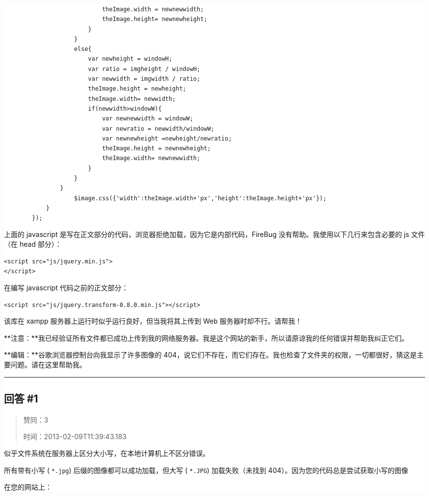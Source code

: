 ```
                            theImage.width = newnewwidth;
                            theImage.height= newnewheight;
                        }
                    }
                    else{
                        var newheight = windowH;
                        var ratio = imgheight / windowH;
                        var newwidth = imgwidth / ratio;
                        theImage.height = newheight;
                        theImage.width= newwidth;
                        if(newwidth>windowW){
                            var newnewwidth = windowW;
                            var newratio = newwidth/windowW;
                            var newnewheight =newheight/newratio;
                            theImage.height = newnewheight;
                            theImage.width= newnewwidth;
                        }
                    }
                }
                    $image.css({'width':theImage.width+'px','height':theImage.height+'px'});
            }
        }); 
```

上面的 javascript 是写在正文部分的代码，浏览器拒绝加载，因为它是内部代码，FireBug 没有帮助。我使用以下几行来包含必要的 js 文件（在 head 部分）：

```
<script src="js/jquery.min.js">
</script> 
```

在编写 javascript 代码之前的正文部分：

```
<script src="js/jquery.transform-0.8.0.min.js"></script> 
```

该库在 xampp 服务器上运行时似乎运行良好，但当我将其上传到 Web 服务器时却不行。请帮我！

**注意：**我已经验证所有文件都已成功上传到我的网络服务器。我是这个网站的新手，所以请原谅我的任何错误并帮助我纠正它们。

**编辑：**谷歌浏览器控制台向我显示了许多图像的 404，说它们不存在，而它们存在。我也检查了文件夹的权限，一切都很好，猜这是主要问题。请在这里帮助我。

* * *

## 回答 #1

> 赞同：3
> 
> 时间：2013-02-09T11:39:43.183

似乎文件系统在服务器上区分大小写，在本地计算机上不区分错误。

所有带有小写 ( `*.jpg`) 后缀的图像都可以成功加载，但大写 ( `*.JPG`) 加载失败（未找到 404）。因为您的代码总是尝试获取小写的图像

在您的网站上：

